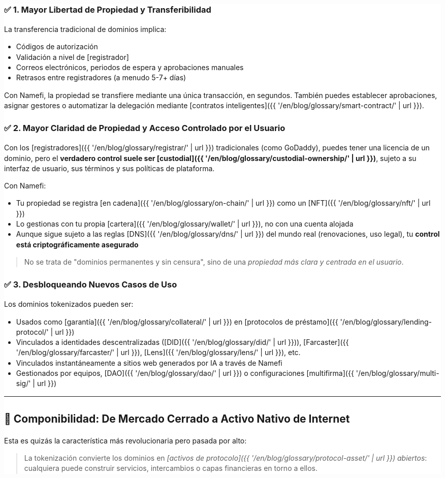 ### ✅ 1. Mayor Libertad de Propiedad y Transferibilidad

La transferencia tradicional de dominios implica:

- Códigos de autorización
- Validación a nivel de [registrador]
- Correos electrónicos, periodos de espera y aprobaciones manuales
- Retrasos entre registradores (a menudo 5-7+ días)

Con Namefi, la propiedad se transfiere mediante una única transacción, en segundos. También puedes establecer aprobaciones, asignar gestores o automatizar la delegación mediante [contratos inteligentes]({{ '/en/blog/glossary/smart-contract/' | url }}).

### ✅ 2. Mayor Claridad de Propiedad y Acceso Controlado por el Usuario

Con los [registradores]({{ '/en/blog/glossary/registrar/' | url }}) tradicionales (como GoDaddy), puedes tener una licencia de un dominio, pero el **verdadero control suele ser [custodial]({{ '/en/blog/glossary/custodial-ownership/' | url }})**, sujeto a su interfaz de usuario, sus términos y sus políticas de plataforma.

Con Namefi:

- Tu propiedad se registra [en cadena]({{ '/en/blog/glossary/on-chain/' | url }}) como un [NFT]({{ '/en/blog/glossary/nft/' | url }})
- Lo gestionas con tu propia [cartera]({{ '/en/blog/glossary/wallet/' | url }}), no con una cuenta alojada
- Aunque sigue sujeto a las reglas [DNS]({{ '/en/blog/glossary/dns/' | url }}) del mundo real (renovaciones, uso legal), tu **control está criptográficamente asegurado**

> No se trata de "dominios permanentes y sin censura", sino de una *propiedad más clara y centrada en el usuario*.

### ✅ 3. Desbloqueando Nuevos Casos de Uso

Los dominios tokenizados pueden ser:

- Usados como [garantía]({{ '/en/blog/glossary/collateral/' | url }}) en [protocolos de préstamo]({{ '/en/blog/glossary/lending-protocol/' | url }})
- Vinculados a identidades descentralizadas ([DID]({{ '/en/blog/glossary/did/' | url }})), [Farcaster]({{ '/en/blog/glossary/farcaster/' | url }}), [Lens]({{ '/en/blog/glossary/lens/' | url }}), etc.
- Vinculados instantáneamente a sitios web generados por IA a través de Namefi
- Gestionados por equipos, [DAO]({{ '/en/blog/glossary/dao/' | url }}) o configuraciones [multifirma]({{ '/en/blog/glossary/multi-sig/' | url }})

---

## 🔗 Componibilidad: De Mercado Cerrado a Activo Nativo de Internet

Esta es quizás la característica más revolucionaria pero pasada por alto:

> La tokenización convierte los dominios en *[activos de protocolo]({{ '/en/blog/glossary/protocol-asset/' | url }}) abiertos*: cualquiera puede construir servicios, intercambios o capas financieras en torno a ellos.

